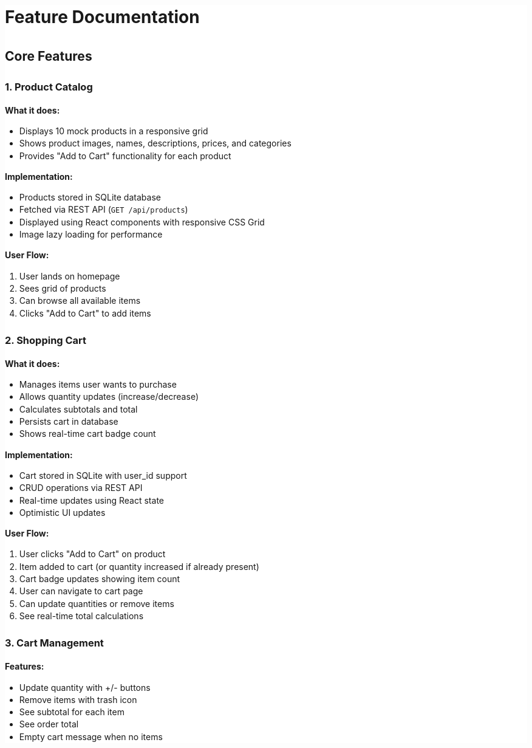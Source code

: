 # Feature Documentation

## Core Features

### 1. Product Catalog

**What it does:**
- Displays 10 mock products in a responsive grid
- Shows product images, names, descriptions, prices, and categories
- Provides "Add to Cart" functionality for each product

**Implementation:**
- Products stored in SQLite database
- Fetched via REST API (`GET /api/products`)
- Displayed using React components with responsive CSS Grid
- Image lazy loading for performance

**User Flow:**
1. User lands on homepage
2. Sees grid of products
3. Can browse all available items
4. Clicks "Add to Cart" to add items

### 2. Shopping Cart

**What it does:**
- Manages items user wants to purchase
- Allows quantity updates (increase/decrease)
- Calculates subtotals and total
- Persists cart in database
- Shows real-time cart badge count

**Implementation:**
- Cart stored in SQLite with user_id support
- CRUD operations via REST API
- Real-time updates using React state
- Optimistic UI updates

**User Flow:**
1. User clicks "Add to Cart" on product
2. Item added to cart (or quantity increased if already present)
3. Cart badge updates showing item count
4. User can navigate to cart page
5. Can update quantities or remove items
6. See real-time total calculations

### 3. Cart Management

**Features:**
- Update quantity with +/- buttons
- Remove items with trash icon
- See subtotal for each item
- See order total
- Empty cart message when no items
